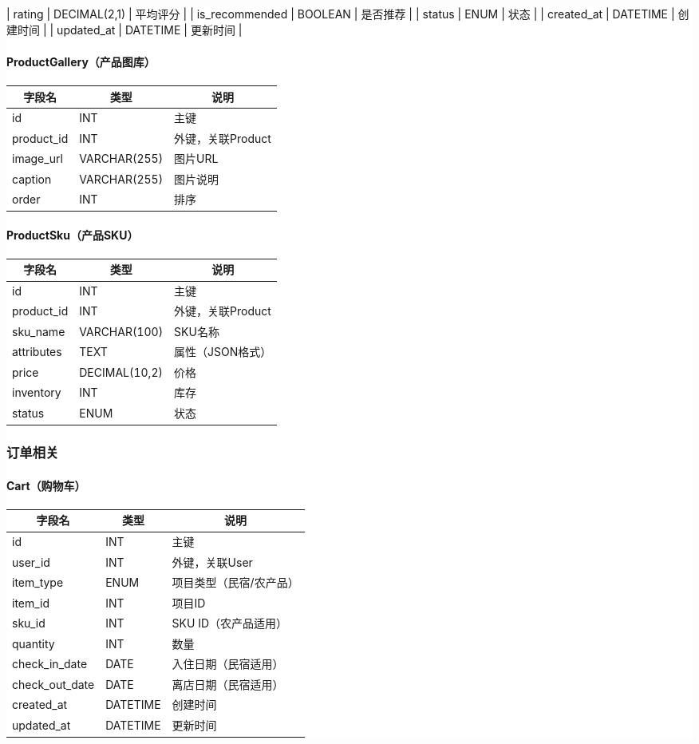 | rating | DECIMAL(2,1) | 平均评分 |
| is_recommended | BOOLEAN | 是否推荐 |
| status | ENUM | 状态 |
| created_at | DATETIME | 创建时间 |
| updated_at | DATETIME | 更新时间 |

#### ProductGallery（产品图库）
| 字段名 | 类型 | 说明 |
| ------ | ---- | ---- |
| id | INT | 主键 |
| product_id | INT | 外键，关联Product |
| image_url | VARCHAR(255) | 图片URL |
| caption | VARCHAR(255) | 图片说明 |
| order | INT | 排序 |

#### ProductSku（产品SKU）
| 字段名 | 类型 | 说明 |
| ------ | ---- | ---- |
| id | INT | 主键 |
| product_id | INT | 外键，关联Product |
| sku_name | VARCHAR(100) | SKU名称 |
| attributes | TEXT | 属性（JSON格式） |
| price | DECIMAL(10,2) | 价格 |
| inventory | INT | 库存 |
| status | ENUM | 状态 |

### 订单相关

#### Cart（购物车）
| 字段名 | 类型 | 说明 |
| ------ | ---- | ---- |
| id | INT | 主键 |
| user_id | INT | 外键，关联User |
| item_type | ENUM | 项目类型（民宿/农产品） |
| item_id | INT | 项目ID |
| sku_id | INT | SKU ID（农产品适用） |
| quantity | INT | 数量 |
| check_in_date | DATE | 入住日期（民宿适用） |
| check_out_date | DATE | 离店日期（民宿适用） |
| created_at | DATETIME | 创建时间 |
| updated_at | DATETIME | 更新时间 |
